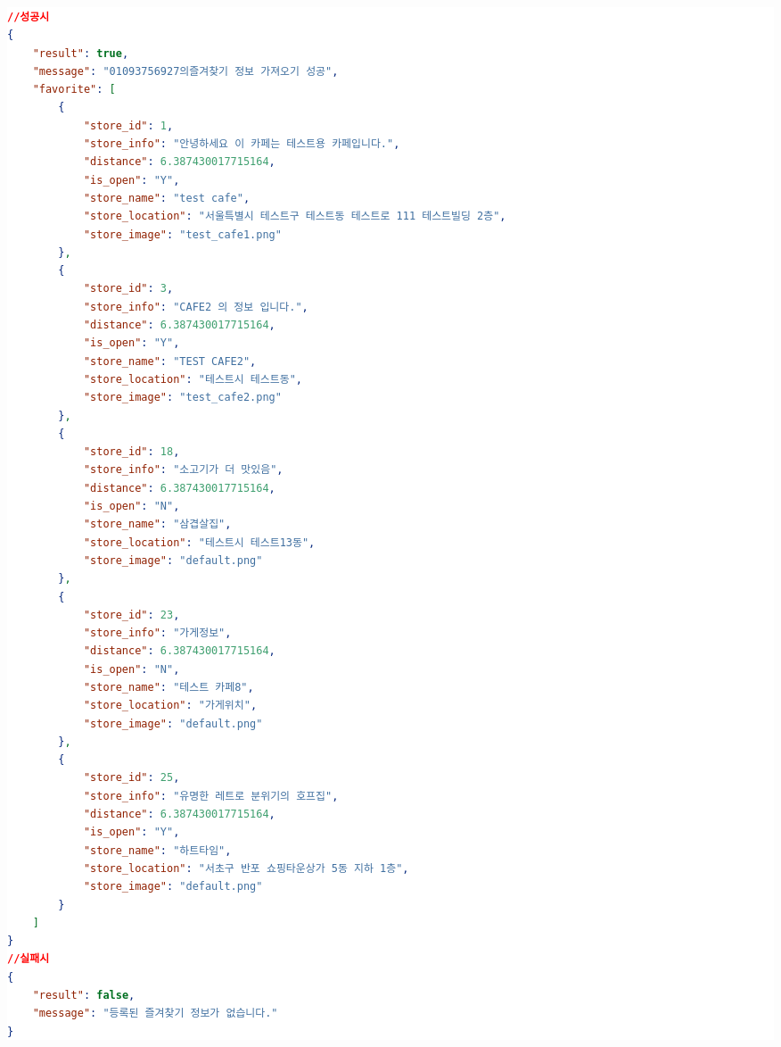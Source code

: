 ```json
//성공시
{
    "result": true,
    "message": "01093756927의즐겨찾기 정보 가져오기 성공",
    "favorite": [
        {
            "store_id": 1,
            "store_info": "안녕하세요 이 카페는 테스트용 카페입니다.",
            "distance": 6.387430017715164,
            "is_open": "Y",
            "store_name": "test cafe",
            "store_location": "서울특별시 테스트구 테스트동 테스트로 111 테스트빌딩 2층",
            "store_image": "test_cafe1.png"
        },
        {
            "store_id": 3,
            "store_info": "CAFE2 의 정보 입니다.",
            "distance": 6.387430017715164,
            "is_open": "Y",
            "store_name": "TEST CAFE2",
            "store_location": "테스트시 테스트동",
            "store_image": "test_cafe2.png"
        },
        {
            "store_id": 18,
            "store_info": "소고기가 더 맛있음",
            "distance": 6.387430017715164,
            "is_open": "N",
            "store_name": "삼겹살집",
            "store_location": "테스트시 테스트13동",
            "store_image": "default.png"
        },
        {
            "store_id": 23,
            "store_info": "가게정보",
            "distance": 6.387430017715164,
            "is_open": "N",
            "store_name": "테스트 카페8",
            "store_location": "가게위치",
            "store_image": "default.png"
        },
        {
            "store_id": 25,
            "store_info": "유명한 레트로 분위기의 호프집",
            "distance": 6.387430017715164,
            "is_open": "Y",
            "store_name": "하트타임",
            "store_location": "서초구 반포 쇼핑타운상가 5동 지하 1층",
            "store_image": "default.png"
        }
    ]
}
//실패시
{
    "result": false,
    "message": "등록된 즐겨찾기 정보가 없습니다."
}
```
